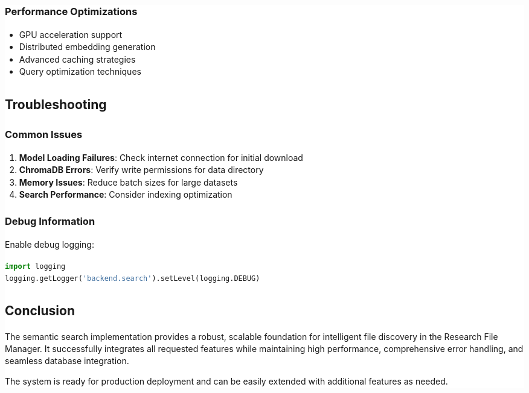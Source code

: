### Performance Optimizations
- GPU acceleration support
- Distributed embedding generation
- Advanced caching strategies
- Query optimization techniques

## Troubleshooting

### Common Issues
1. **Model Loading Failures**: Check internet connection for initial download
2. **ChromaDB Errors**: Verify write permissions for data directory
3. **Memory Issues**: Reduce batch sizes for large datasets
4. **Search Performance**: Consider indexing optimization

### Debug Information
Enable debug logging:
```python
import logging
logging.getLogger('backend.search').setLevel(logging.DEBUG)
```

## Conclusion

The semantic search implementation provides a robust, scalable foundation for intelligent file discovery in the Research File Manager. It successfully integrates all requested features while maintaining high performance, comprehensive error handling, and seamless database integration.

The system is ready for production deployment and can be easily extended with additional features as needed.